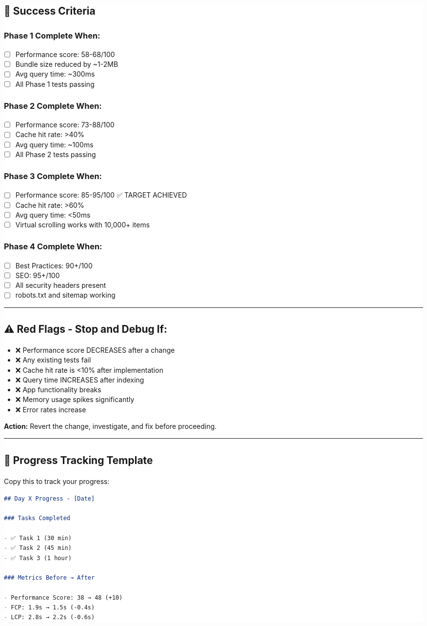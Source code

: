 
## 🎯 Success Criteria

### Phase 1 Complete When:

- [ ] Performance score: 58-68/100
- [ ] Bundle size reduced by ~1-2MB
- [ ] Avg query time: ~300ms
- [ ] All Phase 1 tests passing

### Phase 2 Complete When:

- [ ] Performance score: 73-88/100
- [ ] Cache hit rate: >40%
- [ ] Avg query time: ~100ms
- [ ] All Phase 2 tests passing

### Phase 3 Complete When:

- [ ] Performance score: 85-95/100 ✅ TARGET ACHIEVED
- [ ] Cache hit rate: >60%
- [ ] Avg query time: <50ms
- [ ] Virtual scrolling works with 10,000+ items

### Phase 4 Complete When:

- [ ] Best Practices: 90+/100
- [ ] SEO: 95+/100
- [ ] All security headers present
- [ ] robots.txt and sitemap working

---

## ⚠️ Red Flags - Stop and Debug If:

- ❌ Performance score DECREASES after a change
- ❌ Any existing tests fail
- ❌ Cache hit rate is <10% after implementation
- ❌ Query time INCREASES after indexing
- ❌ App functionality breaks
- ❌ Memory usage spikes significantly
- ❌ Error rates increase

**Action:** Revert the change, investigate, and fix before proceeding.

---

## 📝 Progress Tracking Template

Copy this to track your progress:

```markdown
## Day X Progress - [Date]

### Tasks Completed

- ✅ Task 1 (30 min)
- ✅ Task 2 (45 min)
- ✅ Task 3 (1 hour)

### Metrics Before → After

- Performance Score: 38 → 48 (+10)
- FCP: 1.9s → 1.5s (-0.4s)
- LCP: 2.8s → 2.2s (-0.6s)
```